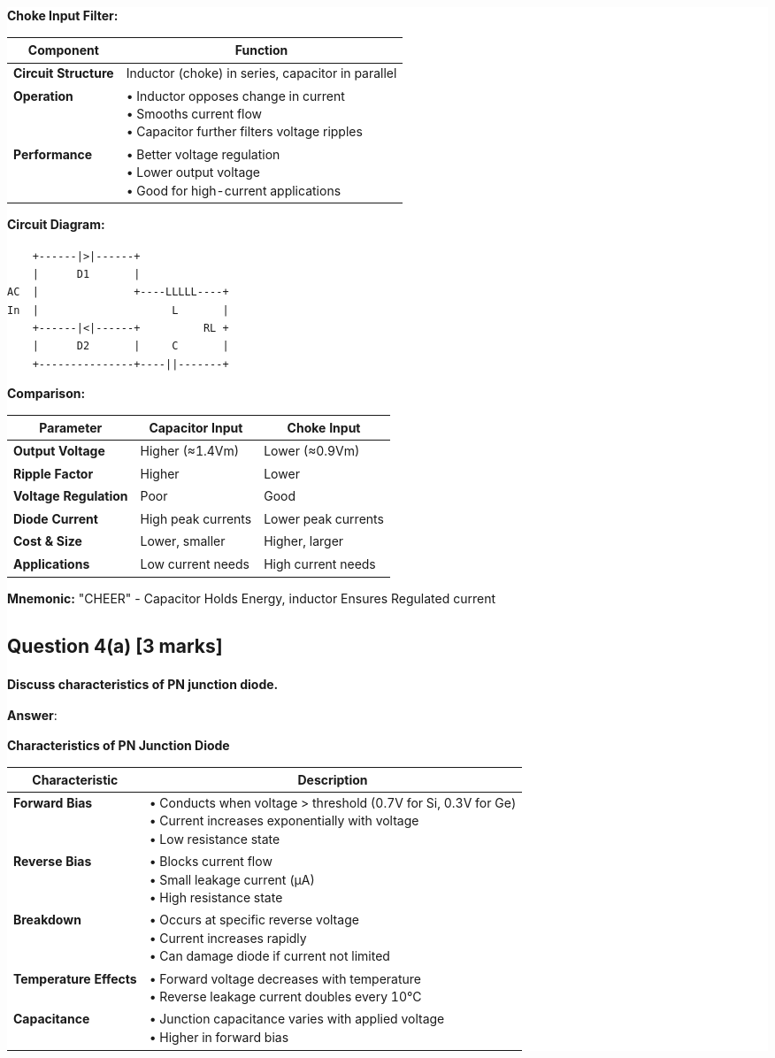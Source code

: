 **Choke Input Filter:**

| Component | Function |
|-----------|----------|
| **Circuit Structure** | Inductor (choke) in series, capacitor in parallel |
| **Operation** | • Inductor opposes change in current<br>• Smooths current flow<br>• Capacitor further filters voltage ripples |
| **Performance** | • Better voltage regulation<br>• Lower output voltage<br>• Good for high-current applications |

**Circuit Diagram:**

```goat
    +------|>|------+
    |      D1       |
AC  |               +----LLLLL----+
In  |                     L       |
    +------|<|------+          RL +
    |      D2       |     C       |
    +---------------+----||-------+
```

**Comparison:**

| Parameter | Capacitor Input | Choke Input |
|-----------|-----------------|-------------|
| **Output Voltage** | Higher (≈1.4Vm) | Lower (≈0.9Vm) |
| **Ripple Factor** | Higher | Lower |
| **Voltage Regulation** | Poor | Good |
| **Diode Current** | High peak currents | Lower peak currents |
| **Cost & Size** | Lower, smaller | Higher, larger |
| **Applications** | Low current needs | High current needs |

**Mnemonic:** "CHEER" - Capacitor Holds Energy, inductor Ensures Regulated current

## Question 4(a) [3 marks]

**Discuss characteristics of PN junction diode.**

**Answer**:

**Characteristics of PN Junction Diode**

| Characteristic | Description |
|----------------|-------------|
| **Forward Bias** | • Conducts when voltage > threshold (0.7V for Si, 0.3V for Ge)<br>• Current increases exponentially with voltage<br>• Low resistance state |
| **Reverse Bias** | • Blocks current flow<br>• Small leakage current (μA)<br>• High resistance state |
| **Breakdown** | • Occurs at specific reverse voltage<br>• Current increases rapidly<br>• Can damage diode if current not limited |
| **Temperature Effects** | • Forward voltage decreases with temperature<br>• Reverse leakage current doubles every 10°C |
| **Capacitance** | • Junction capacitance varies with applied voltage<br>• Higher in forward bias |
